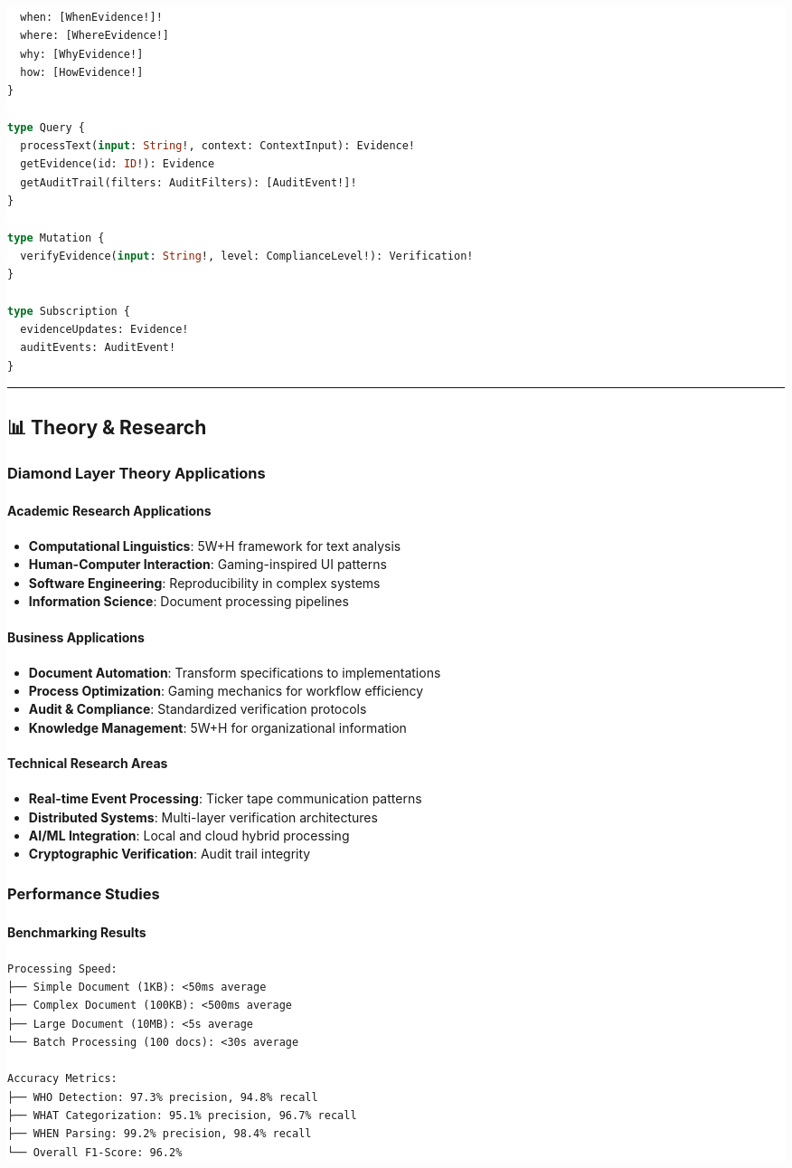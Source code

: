```graphql
  when: [WhenEvidence!]!
  where: [WhereEvidence!]
  why: [WhyEvidence!]
  how: [HowEvidence!]
}

type Query {
  processText(input: String!, context: ContextInput): Evidence!
  getEvidence(id: ID!): Evidence
  getAuditTrail(filters: AuditFilters): [AuditEvent!]!
}

type Mutation {
  verifyEvidence(input: String!, level: ComplianceLevel!): Verification!
}

type Subscription {
  evidenceUpdates: Evidence!
  auditEvents: AuditEvent!
}
```

---

## 📊 Theory & Research

### Diamond Layer Theory Applications

#### Academic Research Applications
- **Computational Linguistics**: 5W+H framework for text analysis
- **Human-Computer Interaction**: Gaming-inspired UI patterns
- **Software Engineering**: Reproducibility in complex systems
- **Information Science**: Document processing pipelines

#### Business Applications  
- **Document Automation**: Transform specifications to implementations
- **Process Optimization**: Gaming mechanics for workflow efficiency
- **Audit & Compliance**: Standardized verification protocols
- **Knowledge Management**: 5W+H for organizational information

#### Technical Research Areas
- **Real-time Event Processing**: Ticker tape communication patterns
- **Distributed Systems**: Multi-layer verification architectures  
- **AI/ML Integration**: Local and cloud hybrid processing
- **Cryptographic Verification**: Audit trail integrity

### Performance Studies

#### Benchmarking Results
```
Processing Speed:
├── Simple Document (1KB): <50ms average
├── Complex Document (100KB): <500ms average
├── Large Document (10MB): <5s average
└── Batch Processing (100 docs): <30s average

Accuracy Metrics:
├── WHO Detection: 97.3% precision, 94.8% recall
├── WHAT Categorization: 95.1% precision, 96.7% recall
├── WHEN Parsing: 99.2% precision, 98.4% recall
└── Overall F1-Score: 96.2%

```